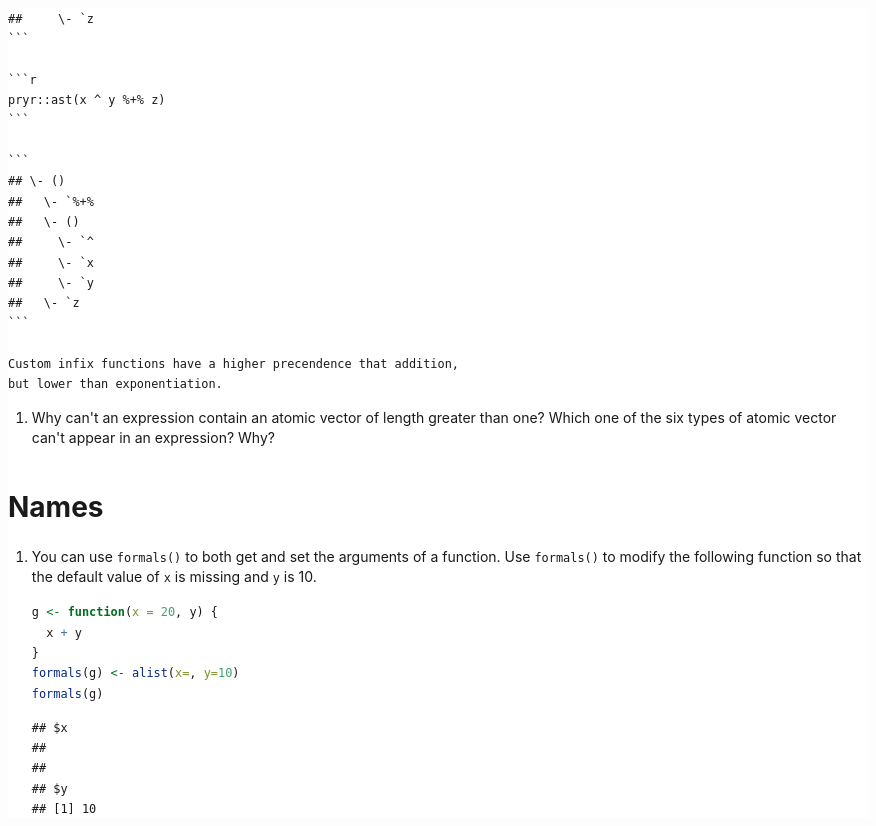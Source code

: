     ##     \- `z
    ```
    
    ```r
    pryr::ast(x ^ y %+% z)
    ```
    
    ```
    ## \- ()
    ##   \- `%+%
    ##   \- ()
    ##     \- `^
    ##     \- `x
    ##     \- `y
    ##   \- `z
    ```

    Custom infix functions have a higher precendence that addition,
    but lower than exponentiation.
    
1.  Why can't an expression contain an atomic vector of length greater than one?
    Which one of the six types of atomic vector can't appear in an expression?
    Why?


# Names

1.  You can use `formals()` to both get and set the arguments of a function.
    Use `formals()` to modify the following function so that the default value
    of `x` is missing and `y` is 10.

    
    ```r
    g <- function(x = 20, y) {
      x + y
    }
    formals(g) <- alist(x=, y=10)
    formals(g)
    ```
    
    ```
    ## $x
    ## 
    ## 
    ## $y
    ## [1] 10
    ```
